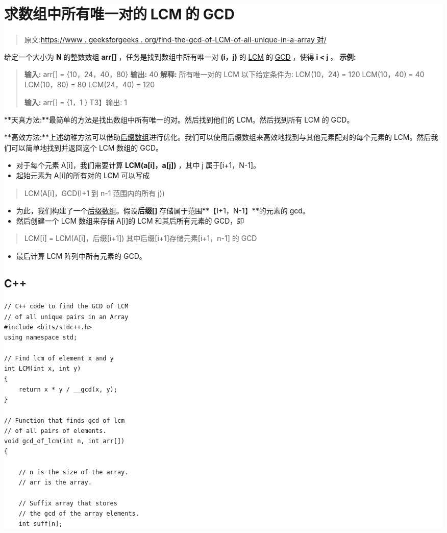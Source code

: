 # 求数组中所有唯一对的 LCM 的 GCD

> 原文:[https://www . geeksforgeeks . org/find-the-gcd-of-LCM-of-all-unique-in-a-array 对/](https://www.geeksforgeeks.org/find-the-gcd-of-lcm-of-all-unique-pairs-in-an-array/)

给定一个大小为 **N** 的整数数组 **arr[]** ，任务是找到数组中所有唯一对 **(i，j)** 的 [LCM](https://www.geeksforgeeks.org/lcm-gq/) 的 [GCD](https://www.geeksforgeeks.org/basic-and-extended-euclidean-algorithms/) ，使得 **i < j** 。
**示例:**

> **输入:** arr[] = {10，24，40，80}
> **输出:** 40
> **解释:**
> 所有唯一对的 LCM 以下给定条件为:
> LCM(10，24) = 120
> LCM(10，40) = 40
> LCM(10，80) = 80
> LCM(24，40) = 120
> 
> **输入:** arr[] = {1，1 }
> T3】输出: 1

**天真方法:**最简单的方法是找出数组中所有唯一的对。然后找到他们的 LCM。然后找到所有 LCM 的 GCD。

**高效方法:**上述幼稚方法可以借助[后缀数组](https://www.geeksforgeeks.org/suffix-array-set-1-introduction/)进行优化。我们可以使用后缀数组来高效地找到与其他元素配对的每个元素的 LCM。然后我们可以简单地找到并返回这个 LCM 数组的 GCD。

*   对于每个元素 A[i]，我们需要计算 **LCM(a[i]，a[j])** ，其中 j 属于[i+1，N-1]。
*   起始元素为 A[i]的所有对的 LCM 可以写成

> LCM(A[i]，GCD(I+1 到 n-1 范围内的所有 j))

*   为此，我们构建了一个[后缀数组](https://www.geeksforgeeks.org/suffix-array-set-1-introduction/)。假设**后缀[]** 存储属于范围**【I+1，N-1】**的元素的 gcd。
*   然后创建一个 LCM 数组来存储 A[i]的 LCM 和其后所有元素的 GCD，即

> LCM[i] = LCM(A[i]，后缀[i+1])
> 其中后缀[i+1]存储元素[i+1，n-1]
> 的 GCD

*   最后计算 LCM 阵列中所有元素的 GCD。

## C++

```
// C++ code to find the GCD of LCM
// of all unique pairs in an Array
#include <bits/stdc++.h>
using namespace std;

// Find lcm of element x and y
int LCM(int x, int y)
{
    return x * y / __gcd(x, y);
}

// Function that finds gcd of lcm
// of all pairs of elements.
void gcd_of_lcm(int n, int arr[])
{

    // n is the size of the array.
    // arr is the array.

    // Suffix array that stores
    // the gcd of the array elements.
    int suff[n];
```